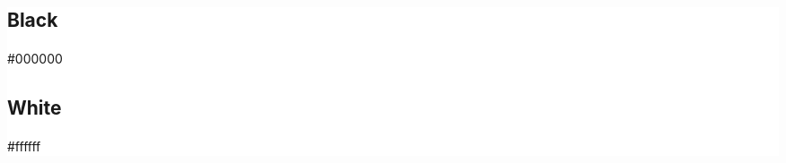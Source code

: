 <section class="box">
    <section class="color-full color-black"></section>
    <h1>Black</h1>
    <p>#000000</p>
</section>

<section class="box">
    <section class="color-full color-white"></section>
    <h1>White</h1>
    <p>#ffffff</p>
</section>

</body>
</html>